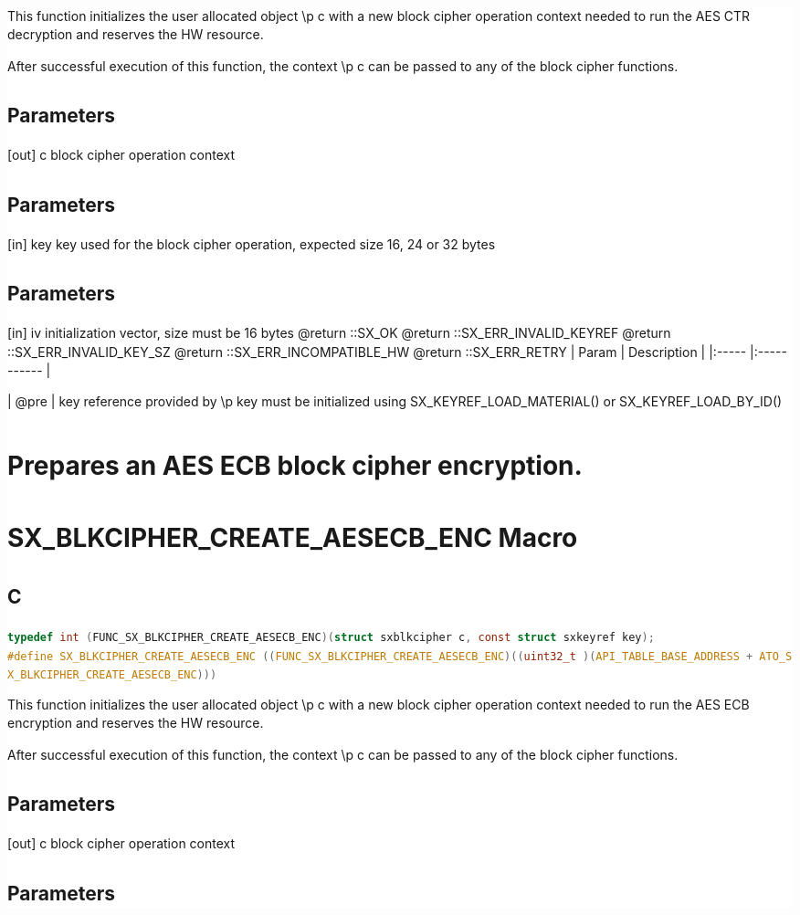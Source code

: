  This function initializes the user allocated object \p c with a new block
 cipher operation context needed to run the AES CTR decryption and reserves
 the HW resource.

 After successful execution of this function, the context \p c can be passed
 to any of the block cipher functions.

## Parameters

 [out] c block cipher operation context 

## Parameters

 [in] key key used for the block cipher operation, expected size  16, 24 or 32 bytes 

## Parameters

 [in] iv initialization vector, size must be 16 bytes  @return ::SX_OK  @return ::SX_ERR_INVALID_KEYREF  @return ::SX_ERR_INVALID_KEY_SZ  @return ::SX_ERR_INCOMPATIBLE_HW  @return ::SX_ERR_RETRY  | Param | Description |
|:----- |:----------- |

| @pre | key reference provided by \p key must be initialized using  SX_KEYREF_LOAD_MATERIAL() or SX_KEYREF_LOAD_BY_ID() 


# Prepares an AES ECB block cipher encryption.


# SX_BLKCIPHER_CREATE_AESECB_ENC Macro

## C

```c
typedef int (FUNC_SX_BLKCIPHER_CREATE_AESECB_ENC)(struct sxblkcipher c, const struct sxkeyref key);
#define SX_BLKCIPHER_CREATE_AESECB_ENC ((FUNC_SX_BLKCIPHER_CREATE_AESECB_ENC)((uint32_t )(API_TABLE_BASE_ADDRESS + ATO_SX_BLKCIPHER_CREATE_AESECB_ENC)))

```

 This function initializes the user allocated object \p c with a new block
 cipher operation context needed to run the AES ECB encryption and reserves
 the HW resource.

 After successful execution of this function, the context \p c can be passed
 to any of the block cipher functions.

## Parameters

 [out] c block cipher operation context 

## Parameters
